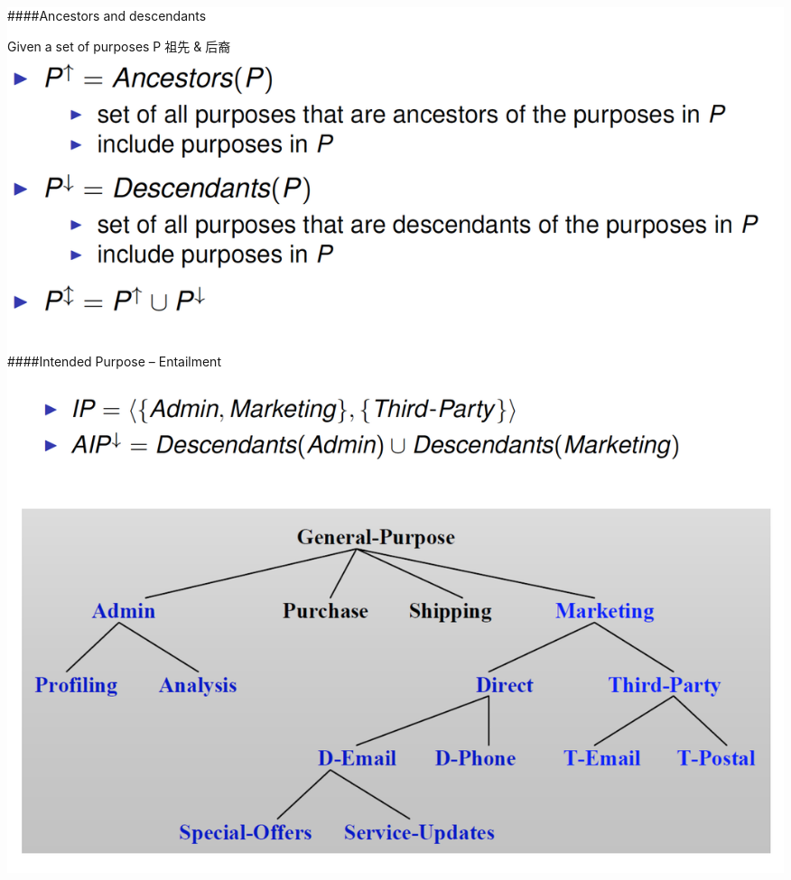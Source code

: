 ####Ancestors and descendants

Given a set of purposes P
祖先 & 后裔
 ![ancestors&descendants](image/ancestors&descendants.png)

####Intended Purpose – Entailment

 ![IntendedPurposeEntailment](image/IntendedPurposeEntailment.png)
